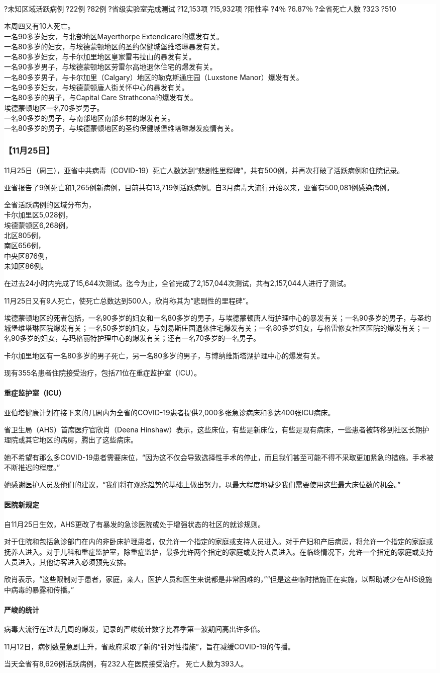 </tr>
<tr>
<td bgcolor="">?未知区域活跃病例</td>
<td bgcolor="">?22例</td>
<td bgcolor="">?82例</td>
</tr>
<tr>
<td bgcolor="">?省级实验室完成测试</td>
<td bgcolor="">?12,153项</td>
<td bgcolor="">?15,932项</td>
</tr>
<tr>
<td bgcolor="">?阳性率</td>
<td bgcolor="">?4％</td>
<td bgcolor="">?6.87％</td>
</tr>
<tr>
<td bgcolor="">?全省死亡人数</td>
<td bgcolor="">?323</td>
<td bgcolor="">?510</td>
</tr>
</tbody>
</table>
<p>本周四又有10人死亡。<br />
一名90多岁妇女，与北部地区Mayerthorpe Extendicare的爆发有关。<br />
一名80多岁的妇女，与埃德蒙顿地区的圣约保健城堡维塔琳暴发有关。<br />
一名80多岁妇女，与卡尔加里地区皇家雷韦拉山的暴发有关。<br />
一名90多岁男子，与埃德蒙顿地区劳雷尔高地退休住宅的爆发有关。<br />
一名80多岁男子，与卡尔加里（Calgary）地区的勒克斯通庄园（Luxstone Manor）爆发有关。<br />
一名90多岁妇女，与埃德蒙顿唐人街关怀中心的暴发有关。<br />
一名80多岁的男子，与Capital Care Strathcona的爆发有关。<br />
埃德蒙顿地区一名70多岁男子。<br />
一名90多岁的男子，与南部地区南部乡村的爆发有关。<br />
一名80多岁的男子，与埃德蒙顿地区的圣约保健城堡维塔琳爆发疫情有关。</p>
<h3>【11月25日】</h3>
<p>11月25日（周三），亚省中共病毒（COVID-19）死亡人数达到“悲剧性里程碑”，共有500例，并再次打破了活跃病例和住院记录。</p>
<p>亚省报告了9例死亡和1,265例新病例，目前共有13,719例活跃病例。自3月病毒大流行开始以来，亚省有500,081例感染病例。</p>
<p>全省活跃病例的区域分布为，<br />
卡尔加里区5,028例，<br />
埃德蒙顿区6,268例，<br />
北区805例，<br />
南区656例，<br />
中央区876例，<br />
未知区86例。</p>
<p>在过去24小时内完成了15,644次测试。迄今为止，全省完成了2,157,044次测试，共有2,157,044人进行了测试。</p>
<p>11月25日又有9人死亡，使死亡总数达到500人，欣肖称其为“悲剧性的里程碑”。</p>
<p>埃德蒙顿地区的死者包括，一名90多岁的妇女和一名80多岁的男子，与埃德蒙顿唐人街护理中心的暴发有关；一名90多岁的男子，与圣约城堡维塔琳医院爆发有关；一名50多岁的妇女，与刘易斯庄园退休住宅爆发有关；一名80多岁妇女，与格雷修女社区医院的爆发有关；一名90多岁的妇女，与玛格丽特护理中心的爆发有关；还有一名70多岁的一名男子。</p>
<p>卡尔加里地区有一名80多岁的男子死亡，另一名80多岁的男子，与博纳维斯塔湖护理中心的爆发有关。</p>
<p>现有355名患者住院接受治疗，包括71位在重症监护室（ICU）。</p>
<h4>重症监护室（ICU）</h4>
<p>亚伯塔健康计划在接下来的几周内为全省的COVID-19患者提供2,000多张急诊病床和多达400张ICU病床。</p>
<p>省卫生局（AHS）首席医疗官欣肖（Deena Hinshaw）表示，这些床位，有些是新床位，有些是现有病床，一些患者被转移到社区长期护理院或其它地区的病房，腾出了这些病床。</p>
<p>她不希望有那么多COVID-19患者需要床位，“因为这不仅会导致选择性手术的停止，而且我们甚至可能不得不采取更加紧急的措施。手术被不断推迟的程度。”</p>
<p>她感谢医护人员及他们的建议，“我们将在观察趋势的基础上做出努力，以最大程度地减少我们需要使用这些最大床位数的机会。”</p>
<h4>医院新规定</h4>
<p>自11月25日生效，AHS更改了有暴发的急诊医院或处于增强状态的社区的就诊规则。</p>
<p>对于住院和包括急诊部门在内的非卧床护理患者，仅允许一个指定的家庭或支持人员进入。对于产妇和产后病房，将允许一个指定的家庭或抚养人进入。对于儿科和重症监护室，除重症监护，最多允许两个指定的家庭或支持人员进入。在临终情况下，允许一个指定的家庭或支持人员进入，其他访客进入必须预先安排。</p>
<p>欣肖表示，“这些限制对于患者，家庭，亲人，医护人员和医生来说都是非常困难的，”“但是这些临时措施正在实施，以帮助减少在AHS设施中病毒的暴露和传播。”</p>
<h4>严峻的统计</h4>
<p>病毒大流行在过去几周的爆发，记录的严峻统计数字比春季第一波期间高出许多倍。</p>
<p>11月12日，病例数量急剧上升，省政府采取了新的“针对性措施”，旨在减缓COVID-19的传播。</p>
<p>当天全省有8,626例活跃病例，有232人在医院接受治疗。 死亡人数为393人。</p>